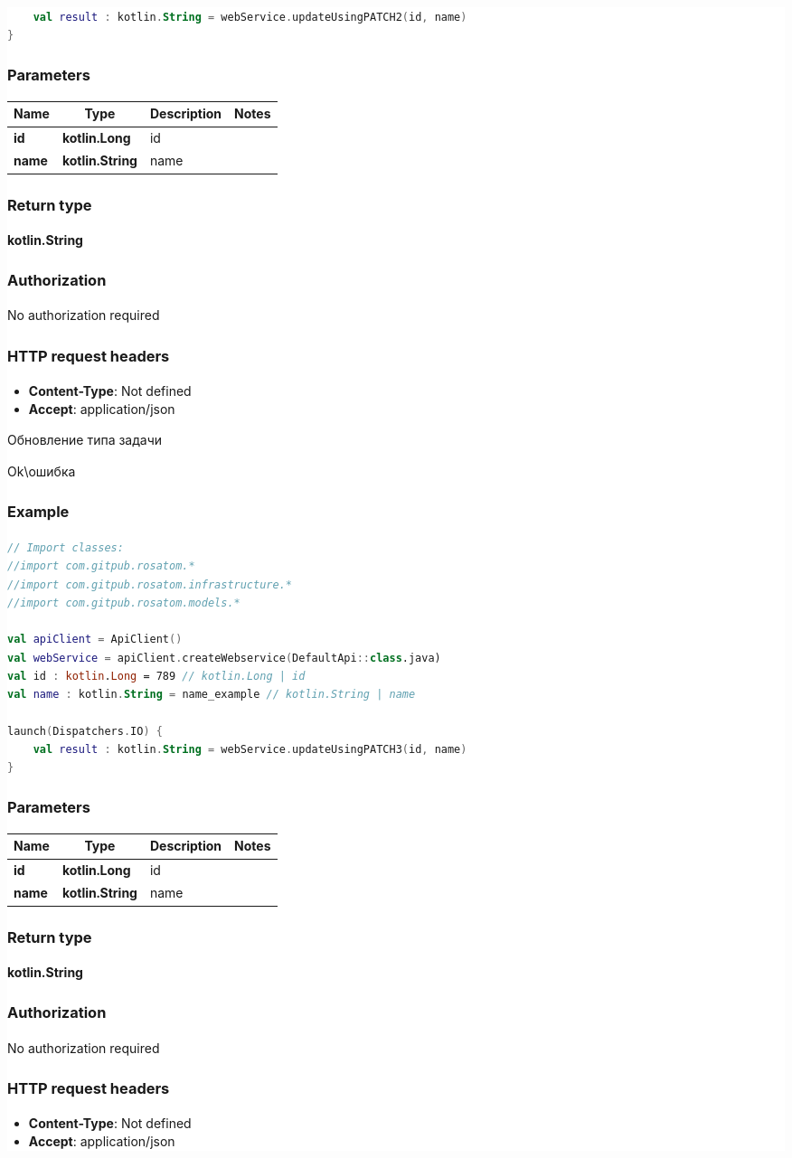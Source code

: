 ```kotlin
    val result : kotlin.String = webService.updateUsingPATCH2(id, name)
}
```

### Parameters

Name | Type | Description  | Notes
------------- | ------------- | ------------- | -------------
 **id** | **kotlin.Long**| id |
 **name** | **kotlin.String**| name |

### Return type

**kotlin.String**

### Authorization

No authorization required

### HTTP request headers

 - **Content-Type**: Not defined
 - **Accept**: application/json


Обновление типа задачи

Ok\\ошибка

### Example
```kotlin
// Import classes:
//import com.gitpub.rosatom.*
//import com.gitpub.rosatom.infrastructure.*
//import com.gitpub.rosatom.models.*

val apiClient = ApiClient()
val webService = apiClient.createWebservice(DefaultApi::class.java)
val id : kotlin.Long = 789 // kotlin.Long | id
val name : kotlin.String = name_example // kotlin.String | name

launch(Dispatchers.IO) {
    val result : kotlin.String = webService.updateUsingPATCH3(id, name)
}
```

### Parameters

Name | Type | Description  | Notes
------------- | ------------- | ------------- | -------------
 **id** | **kotlin.Long**| id |
 **name** | **kotlin.String**| name |

### Return type

**kotlin.String**

### Authorization

No authorization required

### HTTP request headers

 - **Content-Type**: Not defined
 - **Accept**: application/json

